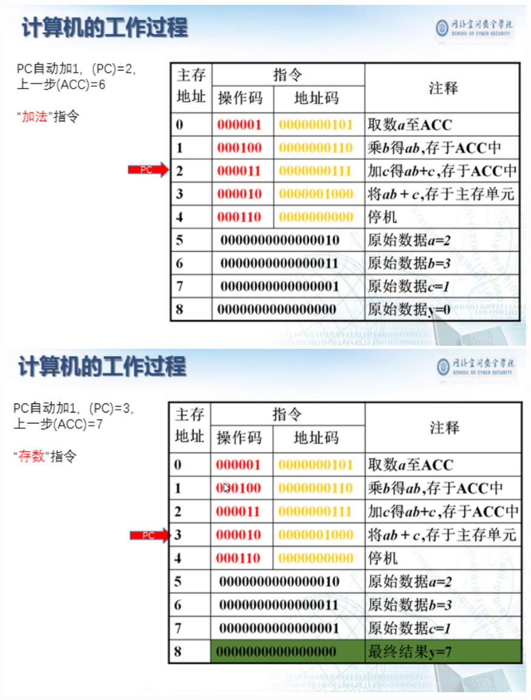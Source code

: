 ![image-20210925215901936](.assets/image-20210925215901936.png)![image-20210925215914020](.assets/image-20210925215914020.png)
